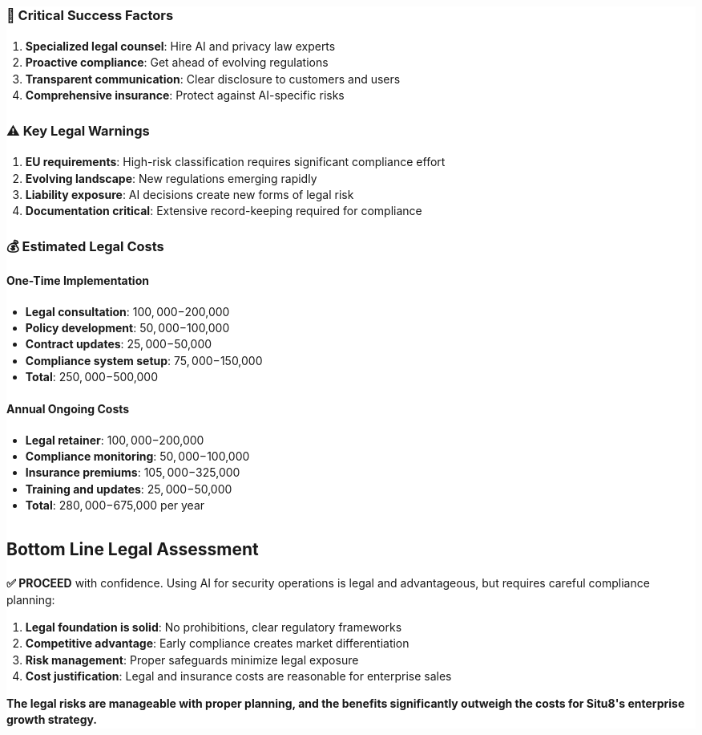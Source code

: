 ### 🎯 Critical Success Factors
1. **Specialized legal counsel**: Hire AI and privacy law experts
2. **Proactive compliance**: Get ahead of evolving regulations
3. **Transparent communication**: Clear disclosure to customers and users
4. **Comprehensive insurance**: Protect against AI-specific risks

### ⚠️ Key Legal Warnings
1. **EU requirements**: High-risk classification requires significant compliance effort
2. **Evolving landscape**: New regulations emerging rapidly
3. **Liability exposure**: AI decisions create new forms of legal risk
4. **Documentation critical**: Extensive record-keeping required for compliance

### 💰 Estimated Legal Costs

#### One-Time Implementation
- **Legal consultation**: $100,000-$200,000
- **Policy development**: $50,000-$100,000
- **Contract updates**: $25,000-$50,000
- **Compliance system setup**: $75,000-$150,000
- **Total**: $250,000-$500,000

#### Annual Ongoing Costs
- **Legal retainer**: $100,000-$200,000
- **Compliance monitoring**: $50,000-$100,000
- **Insurance premiums**: $105,000-$325,000
- **Training and updates**: $25,000-$50,000
- **Total**: $280,000-$675,000 per year

## Bottom Line Legal Assessment

**✅ PROCEED** with confidence. Using AI for security operations is legal and advantageous, but requires careful compliance planning:

1. **Legal foundation is solid**: No prohibitions, clear regulatory frameworks
2. **Competitive advantage**: Early compliance creates market differentiation
3. **Risk management**: Proper safeguards minimize legal exposure
4. **Cost justification**: Legal and insurance costs are reasonable for enterprise sales

**The legal risks are manageable with proper planning, and the benefits significantly outweigh the costs for Situ8's enterprise growth strategy.**